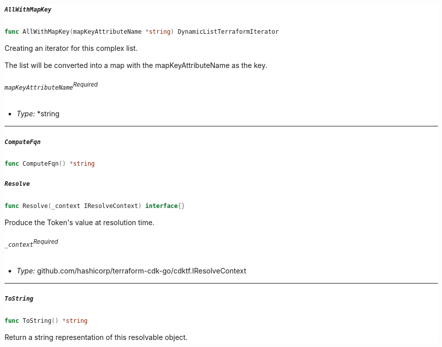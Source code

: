 
##### `AllWithMapKey` <a name="AllWithMapKey" id="@cdktf/provider-digitalocean.dataDigitaloceanSpacesKey.DataDigitaloceanSpacesKeyGrantList.allWithMapKey"></a>

```go
func AllWithMapKey(mapKeyAttributeName *string) DynamicListTerraformIterator
```

Creating an iterator for this complex list.

The list will be converted into a map with the mapKeyAttributeName as the key.

###### `mapKeyAttributeName`<sup>Required</sup> <a name="mapKeyAttributeName" id="@cdktf/provider-digitalocean.dataDigitaloceanSpacesKey.DataDigitaloceanSpacesKeyGrantList.allWithMapKey.parameter.mapKeyAttributeName"></a>

- *Type:* *string

---

##### `ComputeFqn` <a name="ComputeFqn" id="@cdktf/provider-digitalocean.dataDigitaloceanSpacesKey.DataDigitaloceanSpacesKeyGrantList.computeFqn"></a>

```go
func ComputeFqn() *string
```

##### `Resolve` <a name="Resolve" id="@cdktf/provider-digitalocean.dataDigitaloceanSpacesKey.DataDigitaloceanSpacesKeyGrantList.resolve"></a>

```go
func Resolve(_context IResolveContext) interface{}
```

Produce the Token's value at resolution time.

###### `_context`<sup>Required</sup> <a name="_context" id="@cdktf/provider-digitalocean.dataDigitaloceanSpacesKey.DataDigitaloceanSpacesKeyGrantList.resolve.parameter._context"></a>

- *Type:* github.com/hashicorp/terraform-cdk-go/cdktf.IResolveContext

---

##### `ToString` <a name="ToString" id="@cdktf/provider-digitalocean.dataDigitaloceanSpacesKey.DataDigitaloceanSpacesKeyGrantList.toString"></a>

```go
func ToString() *string
```

Return a string representation of this resolvable object.
